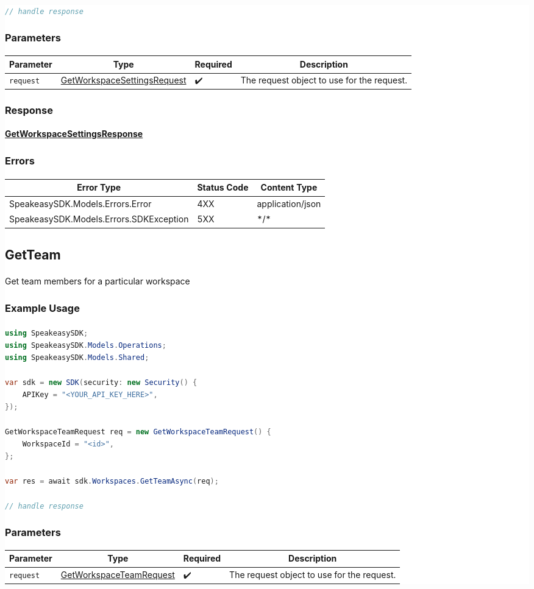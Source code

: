 ```csharp
// handle response
```

### Parameters

| Parameter                                                                             | Type                                                                                  | Required                                                                              | Description                                                                           |
| ------------------------------------------------------------------------------------- | ------------------------------------------------------------------------------------- | ------------------------------------------------------------------------------------- | ------------------------------------------------------------------------------------- |
| `request`                                                                             | [GetWorkspaceSettingsRequest](../../Models/Operations/GetWorkspaceSettingsRequest.md) | :heavy_check_mark:                                                                    | The request object to use for the request.                                            |

### Response

**[GetWorkspaceSettingsResponse](../../Models/Operations/GetWorkspaceSettingsResponse.md)**

### Errors

| Error Type                              | Status Code                             | Content Type                            |
| --------------------------------------- | --------------------------------------- | --------------------------------------- |
| SpeakeasySDK.Models.Errors.Error        | 4XX                                     | application/json                        |
| SpeakeasySDK.Models.Errors.SDKException | 5XX                                     | \*/\*                                   |

## GetTeam

Get team members for a particular workspace

### Example Usage

```csharp
using SpeakeasySDK;
using SpeakeasySDK.Models.Operations;
using SpeakeasySDK.Models.Shared;

var sdk = new SDK(security: new Security() {
    APIKey = "<YOUR_API_KEY_HERE>",
});

GetWorkspaceTeamRequest req = new GetWorkspaceTeamRequest() {
    WorkspaceId = "<id>",
};

var res = await sdk.Workspaces.GetTeamAsync(req);

// handle response
```

### Parameters

| Parameter                                                                     | Type                                                                          | Required                                                                      | Description                                                                   |
| ----------------------------------------------------------------------------- | ----------------------------------------------------------------------------- | ----------------------------------------------------------------------------- | ----------------------------------------------------------------------------- |
| `request`                                                                     | [GetWorkspaceTeamRequest](../../Models/Operations/GetWorkspaceTeamRequest.md) | :heavy_check_mark:                                                            | The request object to use for the request.                                    |
